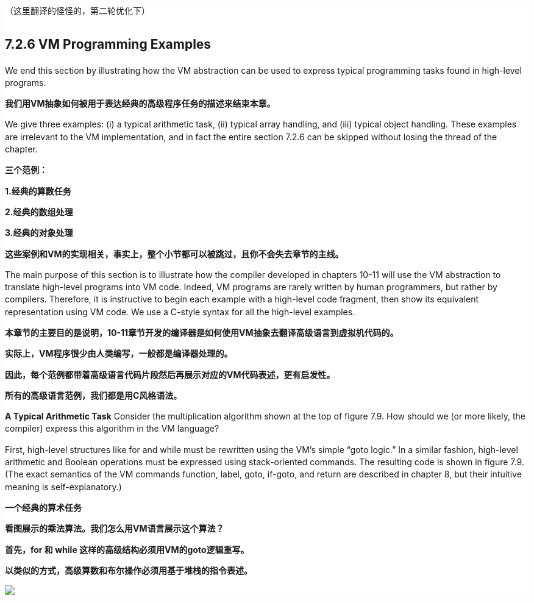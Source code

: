 （这里翻译的怪怪的，第二轮优化下）



## **7.2.6 VM Programming Examples**

We end this section by illustrating how the VM abstraction can be used to express typical programming tasks found in high-level programs. 

**我们用VM抽象如何被用于表达经典的高级程序任务的描述来结束本章。**

We give three examples: (i) a typical arithmetic task, (ii) typical array handling, and (iii) typical object handling. These examples are irrelevant to the VM implementation, and in fact the entire section 7.2.6 can be skipped without losing the thread of the chapter.

**三个范例：**

**1.经典的算数任务**

**2.经典的数组处理**

**3.经典的对象处理**

**这些案例和VM的实现相关，事实上，整个小节都可以被跳过，且你不会失去章节的主线。**



The main purpose of this section is to illustrate how the compiler developed in chapters 10-11 will use the VM abstraction to translate high-level programs into VM code. Indeed, VM programs are rarely written by human programmers, but rather by compilers. Therefore, it is instructive to begin each example with a high-level code fragment, then show its equivalent representation using VM code. We use a C-style syntax for all the high-level examples.

**本章节的主要目的是说明，10-11章节开发的编译器是如何使用VM抽象去翻译高级语言到虚拟机代码的。**

**实际上，VM程序很少由人类编写，一般都是编译器处理的。**

**因此，每个范例都带着高级语言代码片段然后再展示对应的VM代码表述，更有启发性。**

**所有的高级语言范例，我们都是用C风格语法。**



**A Typical Arithmetic Task** Consider the multiplication algorithm shown at the top of figure 7.9. How should we (or more likely, the compiler) express this algorithm in the VM language? 

First, high-level structures like for and while must be rewritten using the VM’s simple “goto logic.” In a similar fashion, high-level arithmetic and Boolean operations must be expressed using stack-oriented commands. The resulting code is shown in figure 7.9. (The exact semantics of the VM commands function, label, goto, if-goto, and return are described in chapter 8, but their intuitive meaning is self-explanatory.)

**一个经典的算术任务**

**看图展示的乘法算法。我们怎么用VM语言展示这个算法？**

**首先，for 和 while 这样的高级结构必须用VM的goto逻辑重写。**

**以类似的方式，高级算数和布尔操作必须用基于堆栈的指令表述。**

![](https://tva1.sinaimg.cn/large/0082zybpgy1gbnp9ku8f3j30gg0g2dgi.jpg)

